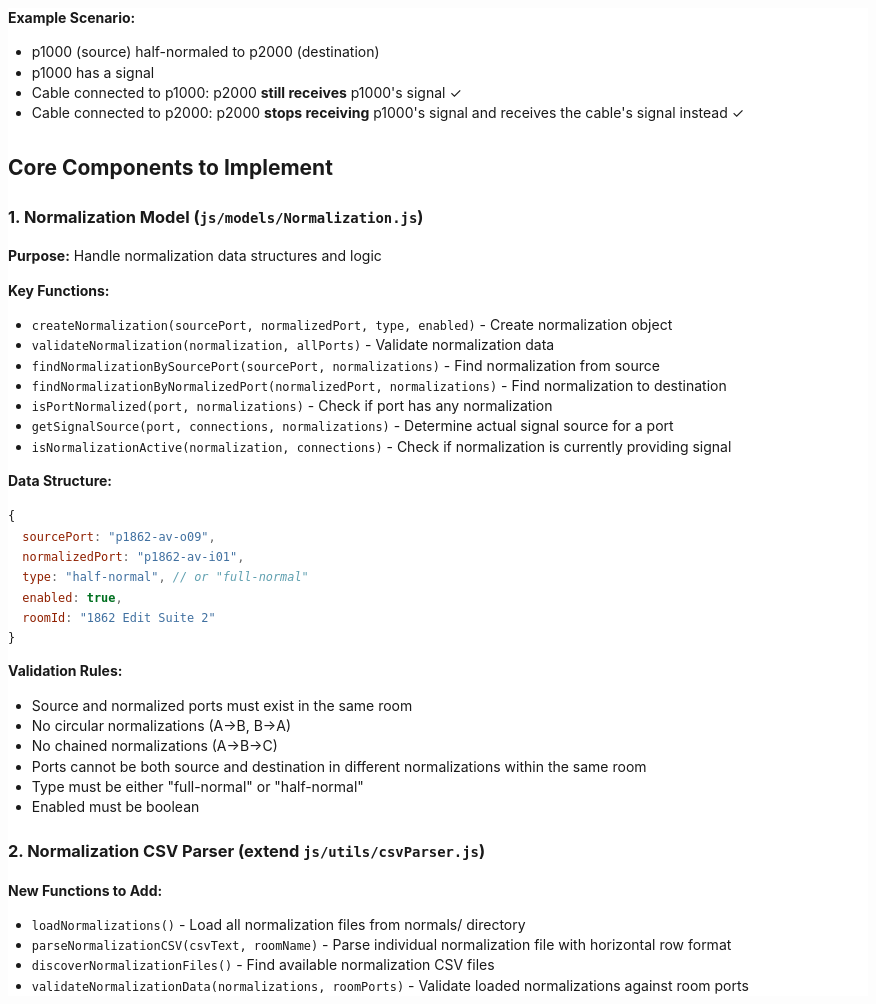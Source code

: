 **Example Scenario:**
- p1000 (source) half-normaled to p2000 (destination)
- p1000 has a signal
- Cable connected to p1000: p2000 **still receives** p1000's signal ✓
- Cable connected to p2000: p2000 **stops receiving** p1000's signal and receives the cable's signal instead ✓

## Core Components to Implement

### 1. Normalization Model (`js/models/Normalization.js`)

**Purpose:** Handle normalization data structures and logic

**Key Functions:**
- `createNormalization(sourcePort, normalizedPort, type, enabled)` - Create normalization object
- `validateNormalization(normalization, allPorts)` - Validate normalization data
- `findNormalizationBySourcePort(sourcePort, normalizations)` - Find normalization from source
- `findNormalizationByNormalizedPort(normalizedPort, normalizations)` - Find normalization to destination
- `isPortNormalized(port, normalizations)` - Check if port has any normalization
- `getSignalSource(port, connections, normalizations)` - Determine actual signal source for a port
- `isNormalizationActive(normalization, connections)` - Check if normalization is currently providing signal

**Data Structure:**
```javascript
{
  sourcePort: "p1862-av-o09",
  normalizedPort: "p1862-av-i01",
  type: "half-normal", // or "full-normal"
  enabled: true,
  roomId: "1862 Edit Suite 2"
}
```

**Validation Rules:**
- Source and normalized ports must exist in the same room
- No circular normalizations (A→B, B→A)
- No chained normalizations (A→B→C)
- Ports cannot be both source and destination in different normalizations within the same room
- Type must be either "full-normal" or "half-normal"
- Enabled must be boolean

### 2. Normalization CSV Parser (extend `js/utils/csvParser.js`)

**New Functions to Add:**
- `loadNormalizations()` - Load all normalization files from normals/ directory
- `parseNormalizationCSV(csvText, roomName)` - Parse individual normalization file with horizontal row format
- `discoverNormalizationFiles()` - Find available normalization CSV files
- `validateNormalizationData(normalizations, roomPorts)` - Validate loaded normalizations against room ports
